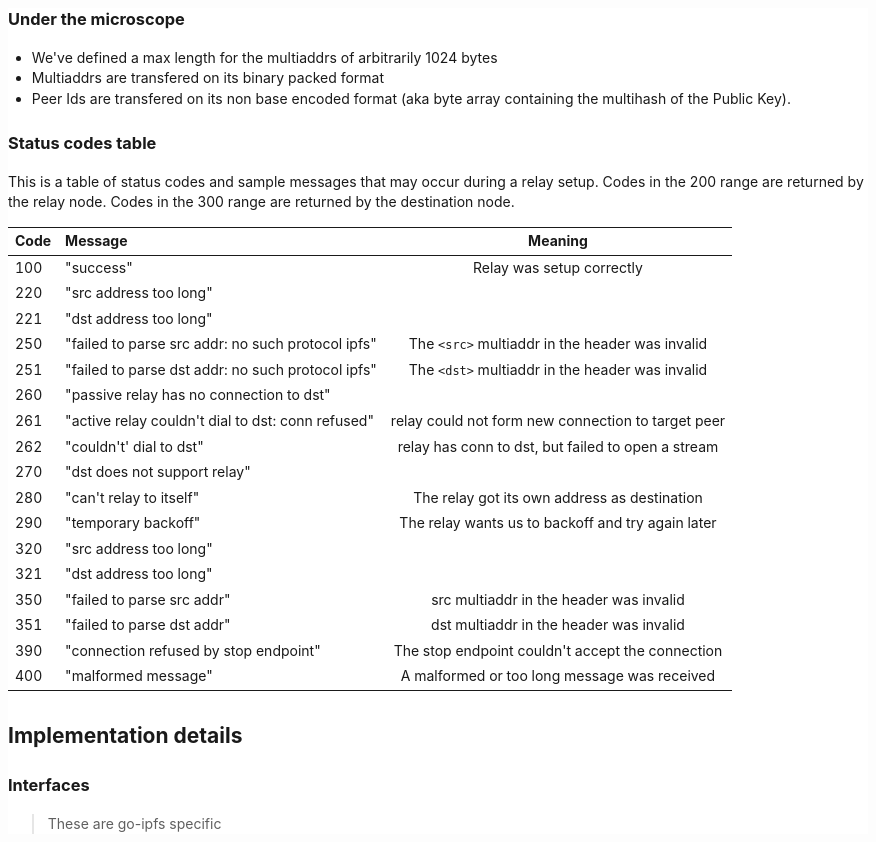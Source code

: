### Under the microscope

- We've defined a max length for the multiaddrs of arbitrarily 1024 bytes
- Multiaddrs are transfered on its binary packed format
- Peer Ids are transfered on its non base encoded format (aka byte array containing the multihash of the Public Key).


### Status codes table

This is a table of status codes and sample messages that may occur during a relay setup. Codes in the 200 range are returned by the relay node. Codes in the 300 range are returned by the destination node.


| Code  | Message                                           | Meaning    |
| ----- |:--------------------------------------------------|:----------:|
| 100   | "success"                                         | Relay was setup correctly |
| 220   | "src address too long"                            | |
| 221   | "dst address too long"                            | |
| 250   | "failed to parse src addr: no such protocol ipfs" | The `<src>` multiaddr in the header was invalid |
| 251   | "failed to parse dst addr: no such protocol ipfs" | The `<dst>` multiaddr in the header was invalid |
| 260   | "passive relay has no connection to dst"          | |
| 261   | "active relay couldn't dial to dst: conn refused" | relay could not form new connection to target peer |
| 262   | "couldn't' dial to dst"                           | relay has conn to dst, but failed to open a stream |
| 270   | "dst does not support relay"                      | |
| 280   | "can't relay to itself"                           | The relay got its own address as destination |
| 290   | "temporary backoff"                               | The relay wants us to backoff and try again later |
| 320   | "src address too long"                            | |
| 321   | "dst address too long"                            | |
| 350   | "failed to parse src addr"                        | src multiaddr in the header was invalid |
| 351   | "failed to parse dst addr"                        | dst multiaddr in the header was invalid |
| 390   | "connection refused by stop endpoint"             | The stop endpoint couldn't accept the connection |
| 400   | "malformed message"                               | A malformed or too long message was received |

## Implementation details

### Interfaces

> These are go-ipfs specific
